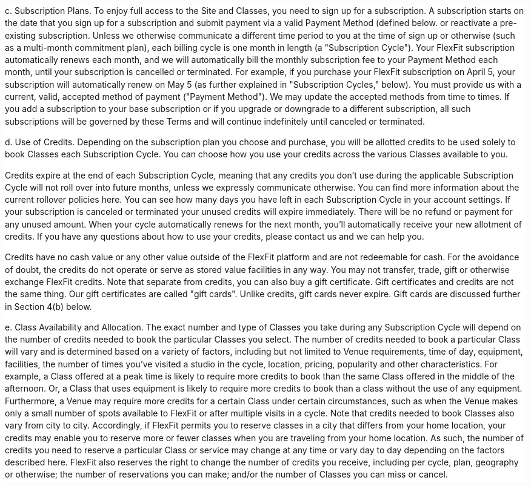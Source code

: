 
c. Subscription Plans. To enjoy full access to the Site and Classes, you need to sign up for a subscription. A subscription starts on the date that you sign up for a subscription and submit payment via a valid Payment Method (defined below. or reactivate a pre-existing subscription. Unless we otherwise communicate a different time period to you at the time of sign up or otherwise (such as a multi-month commitment plan), each billing cycle is one month in length (a "Subscription Cycle"). Your FlexFit subscription automatically renews each month, and we will automatically bill the monthly subscription fee to your Payment Method each month, until your subscription is cancelled or terminated. For example, if you purchase your FlexFit subscription on April 5, your subscription will automatically renew on May 5 (as further explained in "Subscription Cycles," below). You must provide us with a current, valid, accepted method of payment ("Payment Method"). We may update the accepted methods from time to times. If you add a subscription to your base subscription or if you upgrade or downgrade to a different subscription, all such subscriptions will be governed by these Terms and will continue indefinitely until canceled or terminated.


d. Use of Credits. Depending on the subscription plan you choose and purchase, you will be allotted credits to be used solely to book Classes each Subscription Cycle. You can choose how you use your credits across the various Classes available to you.


Credits expire at the end of each Subscription Cycle, meaning that any credits you don’t use during the applicable Subscription Cycle will not roll over into future months, unless we expressly communicate otherwise. You can find more information about the current rollover policies here. You can see how many days you have left in each Subscription Cycle in your account settings. If your subscription is canceled or terminated your unused credits will expire immediately. There will be no refund or payment for any unused amount. When your cycle automatically renews for the next month, you’ll automatically receive your new allotment of credits. If you have any questions about how to use your credits, please contact us and we can help you.


Credits have no cash value or any other value outside of the FlexFit platform and are not redeemable for cash. For the avoidance of doubt, the credits do not operate or serve as stored value facilities in any way. You may not transfer, trade, gift or otherwise exchange FlexFit credits. Note that separate from credits, you can also buy a gift certificate. Gift certificates and credits are not the same thing. Our gift certificates are called "gift cards". Unlike credits, gift cards never expire. Gift cards are discussed further in Section 4(b) below.


e. Class Availability and Allocation. The exact number and type of Classes you take during any Subscription Cycle will depend on the number of credits needed to book the particular Classes you select. The number of credits needed to book a particular Class will vary and is determined based on a variety of factors, including but not limited to Venue requirements, time of day, equipment, facilities, the number of times you’ve visited a studio in the cycle, location, pricing, popularity and other characteristics. For example, a Class offered at a peak time is likely to require more credits to book than the same Class offered in the middle of the afternoon. Or, a Class that uses equipment is likely to require more credits to book than a class without the use of any equipment. Furthermore, a Venue may require more credits for a certain Class under certain circumstances, such as when the Venue makes only a small number of spots available to FlexFit or after multiple visits in a cycle. Note that credits needed to book Classes also vary from city to city. Accordingly, if FlexFit permits you to reserve classes in a city that differs from your home location, your credits may enable you to reserve more or fewer classes when you are traveling from your home location. As such, the number of credits you need to reserve a particular Class or service may change at any time or vary day to day depending on the factors described here. FlexFit also reserves the right to change the number of credits you receive, including per cycle, plan, geography or otherwise; the number of reservations you can make; and/or the number of Classes you can miss or cancel.
